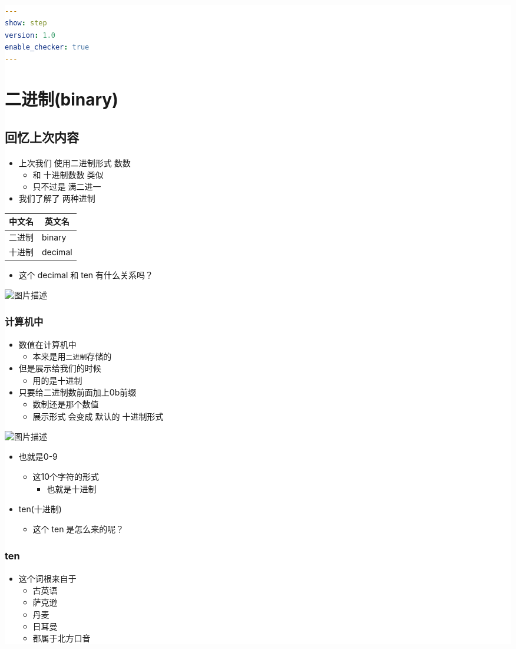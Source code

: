 ```yaml
---
show: step
version: 1.0
enable_checker: true
---
```


# 二进制(binary)

## 回忆上次内容

- 上次我们 使用二进制形式 数数
	- 和 十进制数数 类似
	- 只不过是 满二进一
- 我们了解了 两种进制

| 中文名 | 英文名 |
|---|---|
| 二进制 | binary |
| 十进制 | decimal |

- 这个 decimal 和 ten 有什么关系吗？

![图片描述](https://doc.shiyanlou.com/courses/uid1190679-20230920-1695176043907)

### 计算机中

- 数值在计算机中 
	- 本来是用`二进制`存储的
- 但是展示给我们的时候 
	- 用的是十进制
- 只要给二进制数前面加上0b前缀
	- 数制还是那个数值
	- 展示形式 会变成 默认的 十进制形式

![图片描述](https://doc.shiyanlou.com/courses/uid1190679-20220918-1663464213194)

- 也就是0-9 
	- 这10个字符的形式
		- 也就是十进制

- ten(十进制)
	- 这个 ten 是怎么来的呢？

### ten

- 这个词根来自于
	- 古英语
	- 萨克逊
	- 丹麦
	- 日耳曼
	- 都属于北方口音
